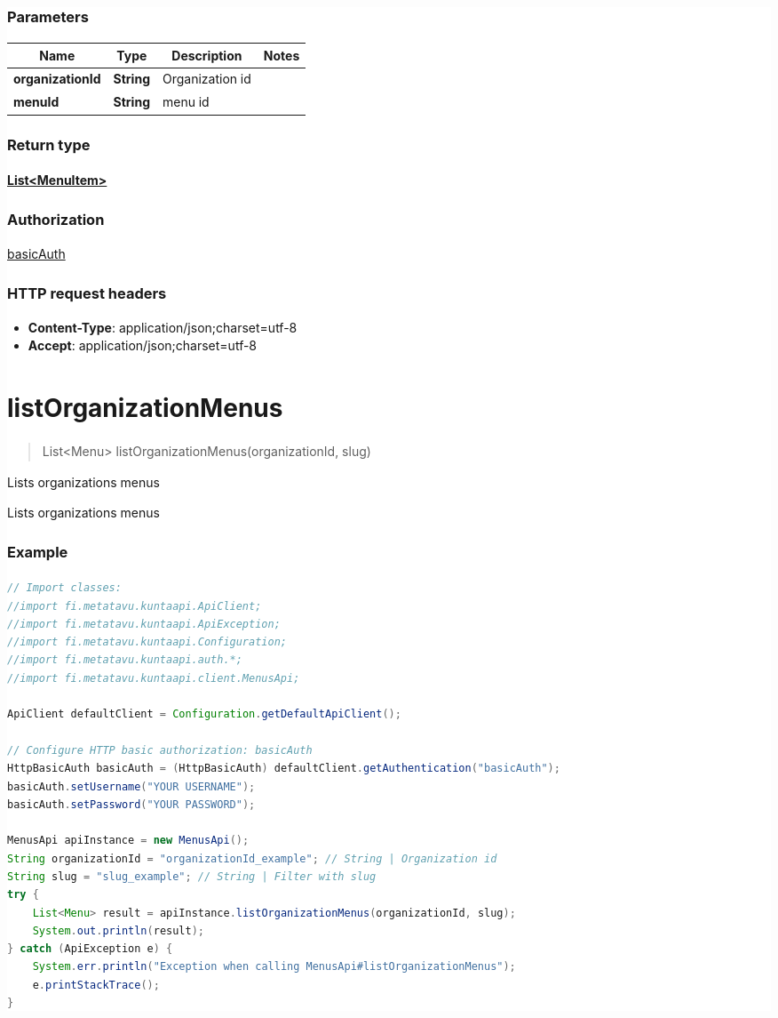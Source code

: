 ### Parameters

Name | Type | Description  | Notes
------------- | ------------- | ------------- | -------------
 **organizationId** | **String**| Organization id |
 **menuId** | **String**| menu id |

### Return type

[**List&lt;MenuItem&gt;**](MenuItem.md)

### Authorization

[basicAuth](../README.md#basicAuth)

### HTTP request headers

 - **Content-Type**: application/json;charset=utf-8
 - **Accept**: application/json;charset=utf-8

<a name="listOrganizationMenus"></a>
# **listOrganizationMenus**
> List&lt;Menu&gt; listOrganizationMenus(organizationId, slug)

Lists organizations menus

Lists organizations menus 

### Example
```java
// Import classes:
//import fi.metatavu.kuntaapi.ApiClient;
//import fi.metatavu.kuntaapi.ApiException;
//import fi.metatavu.kuntaapi.Configuration;
//import fi.metatavu.kuntaapi.auth.*;
//import fi.metatavu.kuntaapi.client.MenusApi;

ApiClient defaultClient = Configuration.getDefaultApiClient();

// Configure HTTP basic authorization: basicAuth
HttpBasicAuth basicAuth = (HttpBasicAuth) defaultClient.getAuthentication("basicAuth");
basicAuth.setUsername("YOUR USERNAME");
basicAuth.setPassword("YOUR PASSWORD");

MenusApi apiInstance = new MenusApi();
String organizationId = "organizationId_example"; // String | Organization id
String slug = "slug_example"; // String | Filter with slug
try {
    List<Menu> result = apiInstance.listOrganizationMenus(organizationId, slug);
    System.out.println(result);
} catch (ApiException e) {
    System.err.println("Exception when calling MenusApi#listOrganizationMenus");
    e.printStackTrace();
}
```
